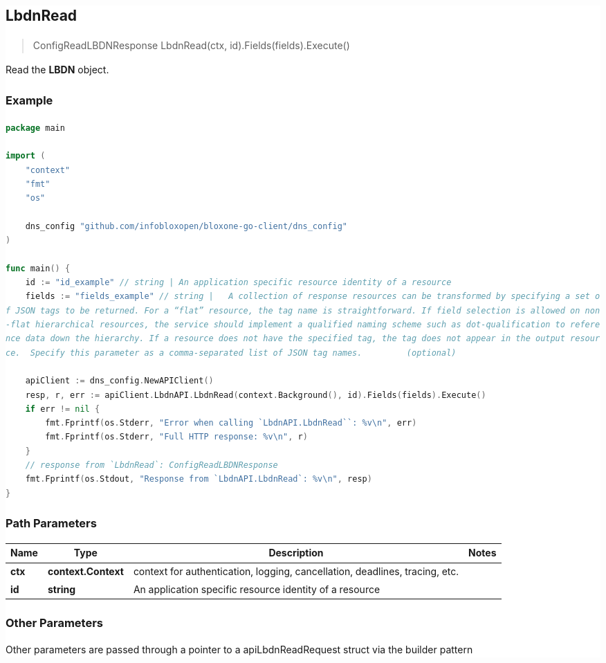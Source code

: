 
## LbdnRead

> ConfigReadLBDNResponse LbdnRead(ctx, id).Fields(fields).Execute()

Read the __LBDN__ object.



### Example

```go
package main

import (
	"context"
	"fmt"
	"os"

	dns_config "github.com/infobloxopen/bloxone-go-client/dns_config"
)

func main() {
	id := "id_example" // string | An application specific resource identity of a resource
	fields := "fields_example" // string |   A collection of response resources can be transformed by specifying a set of JSON tags to be returned. For a “flat” resource, the tag name is straightforward. If field selection is allowed on non-flat hierarchical resources, the service should implement a qualified naming scheme such as dot-qualification to reference data down the hierarchy. If a resource does not have the specified tag, the tag does not appear in the output resource.  Specify this parameter as a comma-separated list of JSON tag names.         (optional)

	apiClient := dns_config.NewAPIClient()
	resp, r, err := apiClient.LbdnAPI.LbdnRead(context.Background(), id).Fields(fields).Execute()
	if err != nil {
		fmt.Fprintf(os.Stderr, "Error when calling `LbdnAPI.LbdnRead``: %v\n", err)
		fmt.Fprintf(os.Stderr, "Full HTTP response: %v\n", r)
	}
	// response from `LbdnRead`: ConfigReadLBDNResponse
	fmt.Fprintf(os.Stdout, "Response from `LbdnAPI.LbdnRead`: %v\n", resp)
}
```

### Path Parameters


Name | Type | Description  | Notes
------------- | ------------- | ------------- | -------------
**ctx** | **context.Context** | context for authentication, logging, cancellation, deadlines, tracing, etc.
**id** | **string** | An application specific resource identity of a resource | 

### Other Parameters

Other parameters are passed through a pointer to a apiLbdnReadRequest struct via the builder pattern
